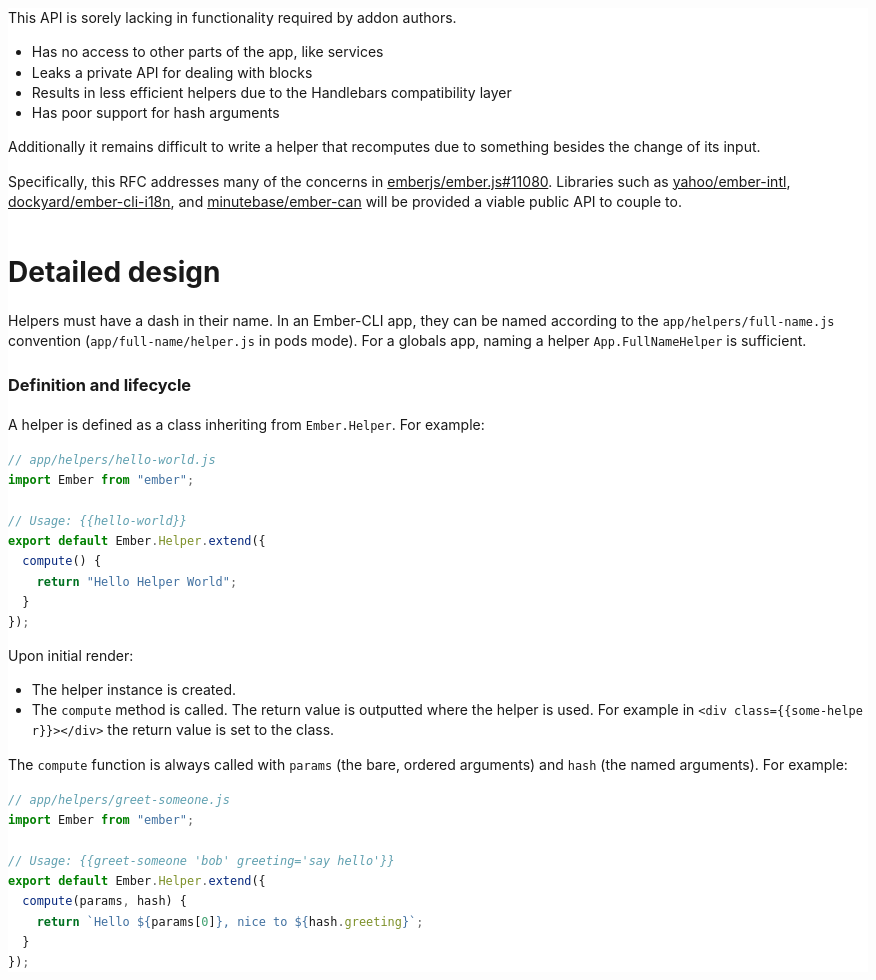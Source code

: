 This API is sorely lacking in functionality required by addon authors.

* Has no access to other parts of the app, like services
* Leaks a private API for dealing with blocks
* Results in less efficient helpers due to the Handlebars compatibility layer
* Has poor support for hash arguments

Additionally it remains difficult to write a helper that recomputes due to
something besides the change of its input.

Specifically, this RFC addresses many of the concerns in
[emberjs/ember.js#11080](https://github.com/emberjs/ember.js/issues/11080).
Libraries such as [yahoo/ember-intl](https://github.com/yahoo/ember-intl),
[dockyard/ember-cli-i18n](https://github.com/dockyard/ember-cli-i18n), and
[minutebase/ember-can](https://github.com/minutebase/ember-can) will be
provided a viable public API to couple to.

# Detailed design

Helpers must have a dash in their name. In an Ember-CLI app, they can be named
according to the `app/helpers/full-name.js` convention (`app/full-name/helper.js`
in pods mode). For a globals app, naming a helper `App.FullNameHelper` is
sufficient.

### Definition and lifecycle

A helper is defined as a class inheriting from `Ember.Helper`. For
example:

```js
// app/helpers/hello-world.js
import Ember from "ember";

// Usage: {{hello-world}}
export default Ember.Helper.extend({
  compute() {
    return "Hello Helper World";
  }
});
```

Upon initial render:

* The helper instance is created.
* The `compute` method is called. The return value is outputted where the
  helper is used. For example in `<div class={{some-helper}}></div>` the return
  value is set to the class.

The `compute` function is always called with `params` (the bare, ordered
arguments) and `hash` (the named arguments). For example:

```js
// app/helpers/greet-someone.js
import Ember from "ember";

// Usage: {{greet-someone 'bob' greeting='say hello'}}
export default Ember.Helper.extend({
  compute(params, hash) {
    return `Hello ${params[0]}, nice to ${hash.greeting}`;
  }
});
```
